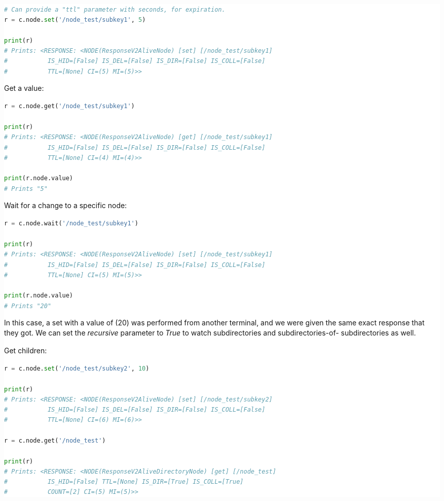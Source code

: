 ```python
# Can provide a "ttl" parameter with seconds, for expiration.
r = c.node.set('/node_test/subkey1', 5)

print(r)
# Prints: <RESPONSE: <NODE(ResponseV2AliveNode) [set] [/node_test/subkey1] 
#           IS_HID=[False] IS_DEL=[False] IS_DIR=[False] IS_COLL=[False] 
#           TTL=[None] CI=(5) MI=(5)>>
```

Get a value:

```python
r = c.node.get('/node_test/subkey1')

print(r)
# Prints: <RESPONSE: <NODE(ResponseV2AliveNode) [get] [/node_test/subkey1] 
#           IS_HID=[False] IS_DEL=[False] IS_DIR=[False] IS_COLL=[False] 
#           TTL=[None] CI=(4) MI=(4)>>

print(r.node.value)
# Prints "5"
```

Wait for a change to a specific node:

```python
r = c.node.wait('/node_test/subkey1')

print(r)
# Prints: <RESPONSE: <NODE(ResponseV2AliveNode) [set] [/node_test/subkey1] 
#           IS_HID=[False] IS_DEL=[False] IS_DIR=[False] IS_COLL=[False] 
#           TTL=[None] CI=(5) MI=(5)>>

print(r.node.value)
# Prints "20"
```

In this case, a set with a value of (20) was performed from another terminal, 
and we were given the same exact response that they got. We can set the 
*recursive* parameter to *True* to watch subdirectories and subdirectories-of-
subdirectories as well.

Get children:

```python
r = c.node.set('/node_test/subkey2', 10)

print(r)
# Prints: <RESPONSE: <NODE(ResponseV2AliveNode) [set] [/node_test/subkey2] 
#           IS_HID=[False] IS_DEL=[False] IS_DIR=[False] IS_COLL=[False] 
#           TTL=[None] CI=(6) MI=(6)>>

r = c.node.get('/node_test')

print(r)
# Prints: <RESPONSE: <NODE(ResponseV2AliveDirectoryNode) [get] [/node_test] 
#           IS_HID=[False] TTL=[None] IS_DIR=[True] IS_COLL=[True] 
#           COUNT=[2] CI=(5) MI=(5)>>
```
